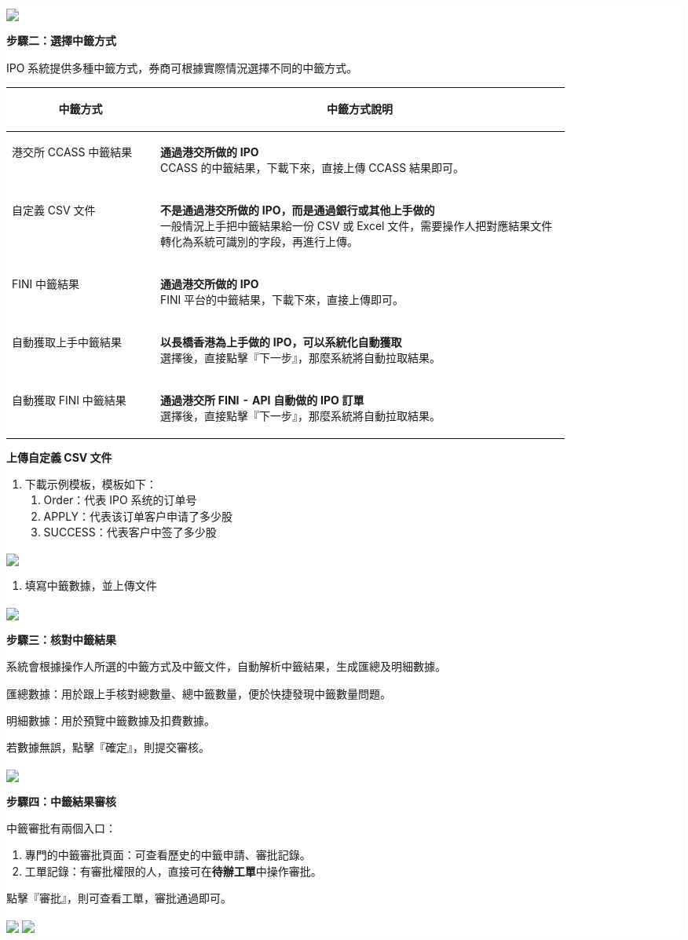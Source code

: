 <img src="/assets/JYecbyY0foB7FPxOVTNcpbmcnAe.png" src-width="3306" src-height="1820" align="center"/>

**步驟二：選擇中籤方式**

IPO 系統提供多種中籤方式，券商可根據實際情況選擇不同的中籤方式。

<table header_row="1">
<colgroup>
<col width="189"/>
<col width="522"/>
</colgroup>
<thead>
<tr><th><p><strong>中籤方式</strong></p></th><th><p><strong>中籤方式說明</strong></p></th></tr>
</thead>
<tbody>
<tr><td><p>港交所 CCASS 中籤結果</p></td><td><p><strong>通過港交所做的 IPO</strong><br/>CCASS 的中籤結果，下載下來，直接上傳 CCASS 結果即可。</p></td></tr>
<tr><td><p>自定義 CSV 文件</p></td><td><p><strong>不是通過港交所做的 IPO，而是通過銀行或其他上手做的</strong><br/>一般情況上手把中籤結果給一份 CSV 或 Excel 文件，需要操作人把對應結果文件轉化為系統可識別的字段，再進行上傳。</p></td></tr>
<tr><td><p>FINI 中籤結果</p></td><td><p><strong>通過港交所做的 IPO</strong><br/>FINI 平台的中籤結果，下載下來，直接上傳即可。</p></td></tr>
<tr><td><p>自動獲取上手中籤結果</p></td><td><p><strong>以長橋香港為上手做的 IPO，可以系統化自動獲取</strong><br/>選擇後，直接點擊『下一步』，那麼系統將自動拉取結果。</p></td></tr>
<tr><td><p>自動獲取 FINI 中籤結果</p></td><td><p><strong>通過港交所 FINI - API 自動做的 IPO 訂單</strong><br/>選擇後，直接點擊『下一步』，那麼系統將自動拉取結果。</p></td></tr>
</tbody>
</table>

**上傳自定義 CSV 文件**

1. 下載示例模板，模板如下：
    1. Order：代表 IPO 系统的订单号
    2. APPLY：代表该订单客户申请了多少股
    3. SUCCESS：代表客户中签了多少股

<img src="/assets/Z9M8bhQEmo2NbpxTAxpcAXnFnMg.png" src-width="1004" src-height="258" align="center"/>

1. 填寫中籤數據，並上傳文件

<img src="/assets/NLZ8bRC1goX1yJxmqKRc2PRXn0c.png" src-width="3286" src-height="1822" align="center"/>

**步驟三：核對中籤結果**

系統會根據操作人所選的中籤方式及中籤文件，自動解析中籤結果，生成匯總及明細數據。

匯總數據：用於跟上手核對總數量、總中籤數量，便於快捷發現中籤數量問題。

明細數據：用於預覽中籤數據及扣費數據。

若數據無誤，點擊『確定』，則提交審核。

<img src="/assets/FbmPbjGUuofhWZxKRBdcoOLXnUh.png" src-width="3294" src-height="1832" align="center"/>

**步驟四：中籤結果審核**

中籤審批有兩個入口：

1. 專門的中籤審批頁面：可查看歷史的中籤申請、審批記錄。
2. 工單記錄：有審批權限的人，直接可在**待辦工單**中操作審批。

點擊『審批』，則可查看工單，審批通過即可。

<img src="/assets/PAZDbAnfdoXi0oxIZmxcEgSIn0e.png" src-width="3272" src-height="954" align="center"/>

<img src="/assets/GRgHbh57Wopd8ixExyic50wWnvm.png" src-width="3286" src-height="1820" align="center"/>

